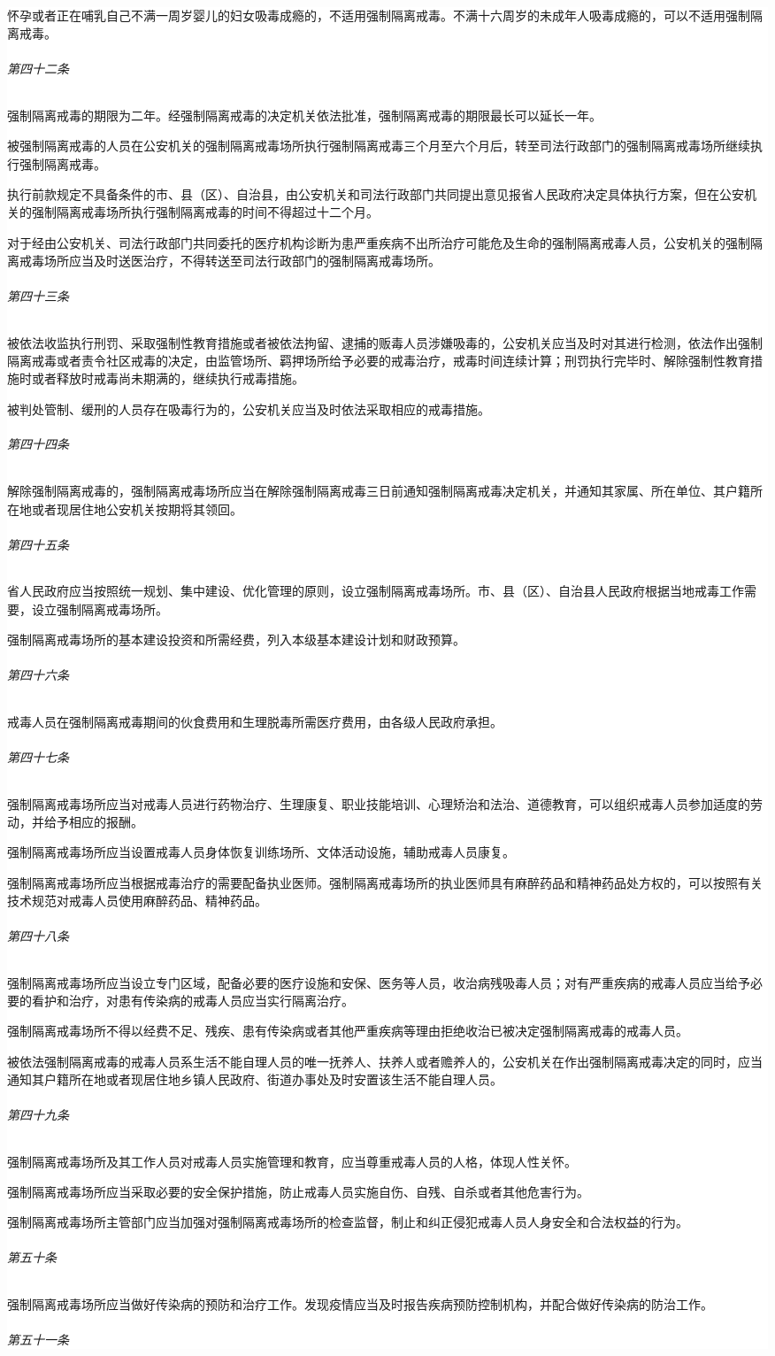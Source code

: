 怀孕或者正在哺乳自己不满一周岁婴儿的妇女吸毒成瘾的，不适用强制隔离戒毒。不满十六周岁的未成年人吸毒成瘾的，可以不适用强制隔离戒毒。

###### 第四十二条

强制隔离戒毒的期限为二年。经强制隔离戒毒的决定机关依法批准，强制隔离戒毒的期限最长可以延长一年。

被强制隔离戒毒的人员在公安机关的强制隔离戒毒场所执行强制隔离戒毒三个月至六个月后，转至司法行政部门的强制隔离戒毒场所继续执行强制隔离戒毒。

执行前款规定不具备条件的市、县（区）、自治县，由公安机关和司法行政部门共同提出意见报省人民政府决定具体执行方案，但在公安机关的强制隔离戒毒场所执行强制隔离戒毒的时间不得超过十二个月。

对于经由公安机关、司法行政部门共同委托的医疗机构诊断为患严重疾病不出所治疗可能危及生命的强制隔离戒毒人员，公安机关的强制隔离戒毒场所应当及时送医治疗，不得转送至司法行政部门的强制隔离戒毒场所。

###### 第四十三条

被依法收监执行刑罚、采取强制性教育措施或者被依法拘留、逮捕的贩毒人员涉嫌吸毒的，公安机关应当及时对其进行检测，依法作出强制隔离戒毒或者责令社区戒毒的决定，由监管场所、羁押场所给予必要的戒毒治疗，戒毒时间连续计算；刑罚执行完毕时、解除强制性教育措施时或者释放时戒毒尚未期满的，继续执行戒毒措施。

被判处管制、缓刑的人员存在吸毒行为的，公安机关应当及时依法采取相应的戒毒措施。

###### 第四十四条

解除强制隔离戒毒的，强制隔离戒毒场所应当在解除强制隔离戒毒三日前通知强制隔离戒毒决定机关，并通知其家属、所在单位、其户籍所在地或者现居住地公安机关按期将其领回。

###### 第四十五条

省人民政府应当按照统一规划、集中建设、优化管理的原则，设立强制隔离戒毒场所。市、县（区）、自治县人民政府根据当地戒毒工作需要，设立强制隔离戒毒场所。

强制隔离戒毒场所的基本建设投资和所需经费，列入本级基本建设计划和财政预算。

###### 第四十六条

戒毒人员在强制隔离戒毒期间的伙食费用和生理脱毒所需医疗费用，由各级人民政府承担。

###### 第四十七条

强制隔离戒毒场所应当对戒毒人员进行药物治疗、生理康复、职业技能培训、心理矫治和法治、道德教育，可以组织戒毒人员参加适度的劳动，并给予相应的报酬。

强制隔离戒毒场所应当设置戒毒人员身体恢复训练场所、文体活动设施，辅助戒毒人员康复。

强制隔离戒毒场所应当根据戒毒治疗的需要配备执业医师。强制隔离戒毒场所的执业医师具有麻醉药品和精神药品处方权的，可以按照有关技术规范对戒毒人员使用麻醉药品、精神药品。

###### 第四十八条

强制隔离戒毒场所应当设立专门区域，配备必要的医疗设施和安保、医务等人员，收治病残吸毒人员；对有严重疾病的戒毒人员应当给予必要的看护和治疗，对患有传染病的戒毒人员应当实行隔离治疗。

强制隔离戒毒场所不得以经费不足、残疾、患有传染病或者其他严重疾病等理由拒绝收治已被决定强制隔离戒毒的戒毒人员。

被依法强制隔离戒毒的戒毒人员系生活不能自理人员的唯一抚养人、扶养人或者赡养人的，公安机关在作出强制隔离戒毒决定的同时，应当通知其户籍所在地或者现居住地乡镇人民政府、街道办事处及时安置该生活不能自理人员。

###### 第四十九条

强制隔离戒毒场所及其工作人员对戒毒人员实施管理和教育，应当尊重戒毒人员的人格，体现人性关怀。

强制隔离戒毒场所应当采取必要的安全保护措施，防止戒毒人员实施自伤、自残、自杀或者其他危害行为。

强制隔离戒毒场所主管部门应当加强对强制隔离戒毒场所的检查监督，制止和纠正侵犯戒毒人员人身安全和合法权益的行为。

###### 第五十条

强制隔离戒毒场所应当做好传染病的预防和治疗工作。发现疫情应当及时报告疾病预防控制机构，并配合做好传染病的防治工作。

###### 第五十一条
